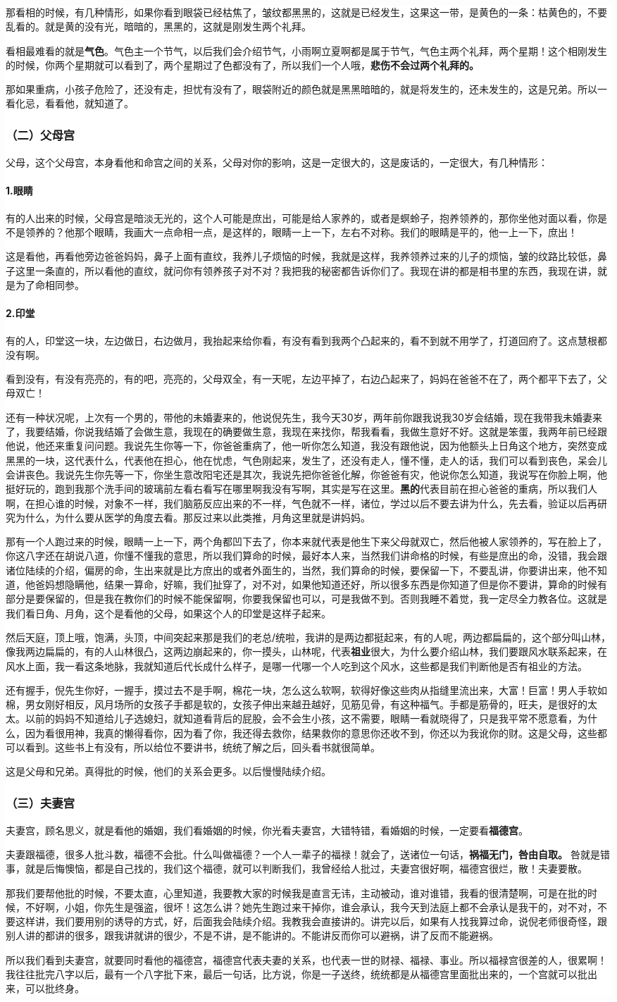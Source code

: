 那看相的时候，有几种情形，如果你看到眼袋已经枯焦了，皱纹都黑黑的，这就是已经发生，这果这一带，是黄色的一条：枯黄色的，不要乱看的。就是黄的没有光，暗暗的，黑黑的，这就是刚发生两个礼拜。

看相最难看的就是**气色**。气色主一个节气，以后我们会介绍节气，小雨啊立夏啊都是属于节气，气色主两个礼拜，两个星期！这个相刚发生的时候，你两个星期就可以看到了，两个星期过了色都没有了，所以我们一个人哦，**悲伤不会过两个礼拜的。**

那如果重病，小孩子危险了，还没有走，担忧有没有了，眼袋附近的颜色就是黑黑暗暗的，就是将发生的，还未发生的，这是兄弟。所以一看化忌，看看他，就知道了。

### （二）父母宫

父母，这个父母宫，本身看他和命宫之间的关系，父母对你的影响，这是一定很大的，这是废话的，一定很大，有几种情形：

#### 1.眼睛

有的人出来的时候，父母宫是暗淡无光的，这个人可能是庶出，可能是给人家养的，或者是螟蛉子，抱养领养的，那你坐他对面以看，你是不是领养的？他那个眼睛，我画大一点命相一点，是这样的，眼睛一上一下，左右不对称。我们的眼睛是平的，他一上一下，庶出！

这是看他，再看他旁边爸爸妈妈，鼻子上面有直纹，我养儿子烦恼的时候，我就是这样，我养领养过来的儿子的烦恼，皱的纹路比较低，鼻子这里一条直的，所以看他的直纹，就问你有领养孩子对不对？我把我的秘密都告诉你们了。我现在讲的都是相书里的东西，我现在讲，就是为了命相同参。

#### 2.印堂

有的人，印堂这一块，左边做日，右边做月，我抬起来给你看，有没有看到我两个凸起来的，看不到就不用学了，打道回府了。这点慧根都没有啊。

看到没有，有没有亮亮的，有的吧，亮亮的，父母双全，有一天呢，左边平掉了，右边凸起来了，妈妈在爸爸不在了，两个都平下去了，父母双亡！

还有一种状况呢，上次有一个男的，带他的未婚妻来的，他说倪先生，我今天30岁，两年前你跟我说我30岁会结婚，现在我带我未婚妻来了，我要结婚，你说我结婚了会做生意，我现在的确要做生意，我现在来找你，帮我看看，我做生意好不好。这就是笨蛋，我两年前已经跟他说，他还来重复问问题。我说先生你等一下，你爸爸重病了，他一听你怎么知道，我没有跟他说，因为他额头上日角这个地方，突然变成黑黑的一块，这代表什么，代表他在担心，他在忧虑，气色刚起来，发生了，还没有走人，懂不懂，走人的话，我们可以看到丧色，呆会儿会讲丧色。我说先生你先等一下，你坐生意改阳宅还是其次，我说先把你爸爸化解，你爸爸有灾，他说你怎么知道，我说写在你脸上啊，他挺好玩的，跑到我那个洗手间的玻璃前左看右看写在哪里啊我没有写啊，其实是写在这里。**黑的**代表目前在担心爸爸的重病，所以我们人啊，在担心谁的时候，对象不一样，我们脑筋反应出来的不一样，气色就不一样，诸位，学过以后不要去讲为什么，先去看，验证以后再研究为什么，为什么要从医学的角度去看。那反过来以此类推，月角这里就是讲妈妈。

那有一个人跑过来的时候，眼睛一上一下，两个角都凹下去了，你本来就代表是他生下来父母就双亡，然后他被人家领养的，写在脸上了，你这八字还在胡说八道，你懂不懂我的意思，所以我们算命的时候，最好本人来，当然我们讲命格的时候，有些是庶出的命，没错，我会跟诸位陆续的介绍，偏房的命，生出来就是比方庶出的或者外面生的，当然，我们算命的时候，要保留一下，不要乱讲，你要讲出来，他不知道，他爸妈想隐瞒他，结果一算命，好嘛，我们扯穿了，对不对，如果他知道还好，所以很多东西是你知道了但是你不要讲，算命的时候有部分是要保留的，但是我在教你们的时候不能保留啊，你要我保留也可以，可是我做不到。否则我睡不着觉，我一定尽全力教各位。这就是我们看日角、月角，这个是看他的父母，如果这个人的印堂是这样子起来。

然后天庭，顶上哦，饱满，头顶，中间突起来那是我们的老总/统啦，我讲的是两边都挺起来，有的人呢，两边都扁扁的，这个部分叫山林，像我两边扁扁的，有的人山林很凸，这两边崩起来的，你一摸头，山林呢，代表**祖业**很大，为什么要介绍山林，我们要跟风水联系起来，在风水上面，我一看这条地脉，我就知道后代长成什么样子，是哪一代哪一个人吃到这个风水，这些都是我们判断他是否有祖业的方法。

还有握手，倪先生你好，一握手，摸过去不是手啊，棉花一块，怎么这么软啊，软得好像这些肉从指缝里流出来，大富！巨富！男人手软如棉，男女刚好相反，风月场所的女孩子手都是软的，女孩子伸出来越丑越好，见筋见骨，有这种福气。手都是筋骨的，旺夫，是很好的太太。以前的妈妈不知道给儿子选媳妇，就知道看背后的屁股，会不会生小孩，这不需要，眼睛一看就晓得了，只是我平常不愿意看，为什么，因为看很用神，我真的懒得看你，因为看了你，我还得去救你，结果救你的意思你还收不到，你还以为我讹你的财。这是父母，这些都可以看到。这些书上有没有，所以给位不要讲书，统统了解之后，回头看书就很简单。

这是父母和兄弟。真得批的时候，他们的关系会更多。以后慢慢陆续介绍。

### （三）夫妻宫

夫妻宫，顾名思义，就是看他的婚姻，我们看婚姻的时候，你光看夫妻宫，大错特错，看婚姻的时候，一定要看**福德宫**。

夫妻跟福德，很多人批斗数，福德不会批。什么叫做福德？一个人一辈子的福禄！就会了，送诸位一句话，**祸福无门，咎由自取。** 咎就是错事，就是后悔懊恼，都是自己找的，我们这个福德，就可以判断我们，我曾经给人批过，夫妻宫很好啊，福德宫很烂，散！夫妻要散。

那我们要帮他批的时候，不要太直，心里知道，我要教大家的时候我是直言无讳，主动被动，谁对谁错，我看的很清楚啊，可是在批的时候，不好啊，小姐，你先生是强盗，很坏！这怎么讲？她先生跑过来干掉你，谁会承认，我今天到法庭上都不会承认是我干的，对不对，不要这样讲，我们要用别的诱导的方式，好，后面我会陆续介绍。我教我会直接讲的。讲完以后，如果有人找我算过命，说倪老师很奇怪，跟别人讲的都讲的很多，跟我讲就讲的很少，不是不讲，是不能讲的。不能讲反而你可以避祸，讲了反而不能避祸。

所以我们看到夫妻宫，就要同时看他的福德宫，福德宫代表夫妻的关系，也代表一世的财禄、福禄、事业。所以福禄宫很差的人，很累啊！我往往批完八字以后，最有一个八字批下来，最后一句话，比方说，你是一子送终，统统都是从福德宫里面批出来的，一个宫就可以批出来，可以批终身。
